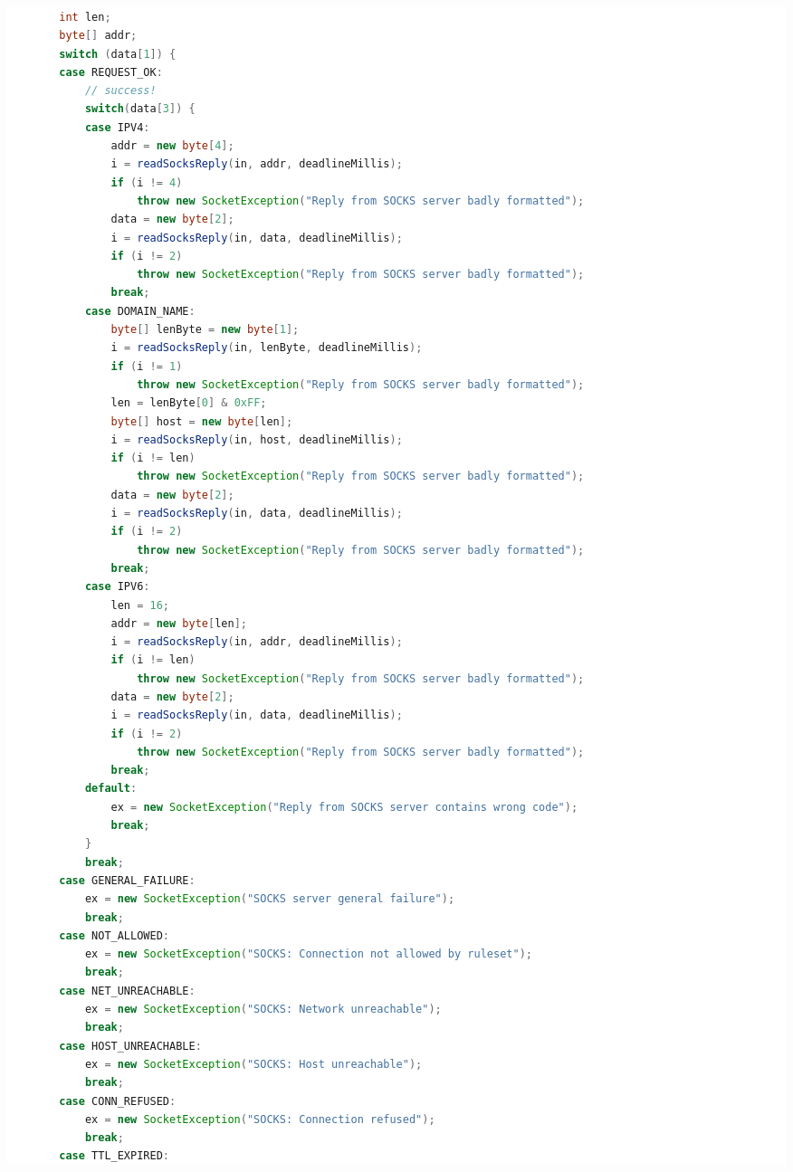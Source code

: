 ```java
        int len;
        byte[] addr;
        switch (data[1]) {
        case REQUEST_OK:
            // success!
            switch(data[3]) {
            case IPV4:
                addr = new byte[4];
                i = readSocksReply(in, addr, deadlineMillis);
                if (i != 4)
                    throw new SocketException("Reply from SOCKS server badly formatted");
                data = new byte[2];
                i = readSocksReply(in, data, deadlineMillis);
                if (i != 2)
                    throw new SocketException("Reply from SOCKS server badly formatted");
                break;
            case DOMAIN_NAME:
                byte[] lenByte = new byte[1];
                i = readSocksReply(in, lenByte, deadlineMillis);
                if (i != 1)
                    throw new SocketException("Reply from SOCKS server badly formatted");
                len = lenByte[0] & 0xFF;
                byte[] host = new byte[len];
                i = readSocksReply(in, host, deadlineMillis);
                if (i != len)
                    throw new SocketException("Reply from SOCKS server badly formatted");
                data = new byte[2];
                i = readSocksReply(in, data, deadlineMillis);
                if (i != 2)
                    throw new SocketException("Reply from SOCKS server badly formatted");
                break;
            case IPV6:
                len = 16;
                addr = new byte[len];
                i = readSocksReply(in, addr, deadlineMillis);
                if (i != len)
                    throw new SocketException("Reply from SOCKS server badly formatted");
                data = new byte[2];
                i = readSocksReply(in, data, deadlineMillis);
                if (i != 2)
                    throw new SocketException("Reply from SOCKS server badly formatted");
                break;
            default:
                ex = new SocketException("Reply from SOCKS server contains wrong code");
                break;
            }
            break;
        case GENERAL_FAILURE:
            ex = new SocketException("SOCKS server general failure");
            break;
        case NOT_ALLOWED:
            ex = new SocketException("SOCKS: Connection not allowed by ruleset");
            break;
        case NET_UNREACHABLE:
            ex = new SocketException("SOCKS: Network unreachable");
            break;
        case HOST_UNREACHABLE:
            ex = new SocketException("SOCKS: Host unreachable");
            break;
        case CONN_REFUSED:
            ex = new SocketException("SOCKS: Connection refused");
            break;
        case TTL_EXPIRED:
```
